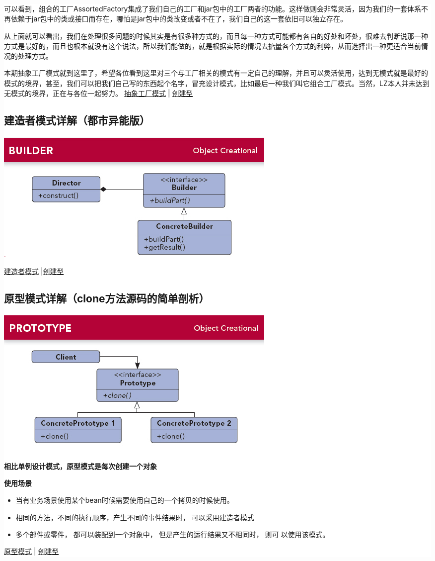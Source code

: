 可以看到，组合的工厂AssortedFactory集成了我们自己的工厂和jar包中的工厂两者的功能。这样做则会非常灵活，因为我们的一套体系不再依赖于jar包中的类或接口而存在，哪怕是jar包中的类改变或者不在了，我们自己的这一套依旧可以独立存在。

从上面就可以看出，我们在处理很多问题的时候其实是有很多种方式的，而且每一种方式可能都有各自的好处和坏处，很难去判断说那一种方式是最好的，而且也根本就没有这个说法，所以我们能做的，就是根据实际的情况去掂量各个方式的利弊，从而选择出一种更适合当前情况的处理方式。

本期抽象工厂模式就到这里了，希望各位看到这里对三个与工厂相关的模式有一定自己的理解，并且可以灵活使用，达到无模式就是最好的模式的境界，甚至，我们可以把我们自己写的东西起个名字，冒充设计模式，比如最后一种我们叫它组合工厂模式。当然，LZ本人并未达到无模式的境界，正在与各位一起努力。 [抽象工厂模式](#4) | [创建型](#0)


##### <h2 id="5"  name="build">建造者模式详解（都市异能版）</h2>

![](./design_pattern/Builder.jpg)

 [建造者模式](#5) |[创建型](#0)

##### <h2 id="6"  name="yuanxin">原型模式详解（clone方法源码的简单剖析）</h2>

![](./design_pattern/Prototype.jpg)

**相比单例设计模式，原型模式是每次创建一个对象**

**使用场景**

- 当有业务场景使用某个bean时候需要使用自己的一个拷贝的时候使用。

- 相同的方法，不同的执行顺序，产生不同的事件结果时， 可以采用建造者模式

- 多个部件或零件， 都可以装配到一个对象中， 但是产生的运行结果又不相同时， 则可
以使用该模式。

 [原型模式](#6) | [创建型](#0)
